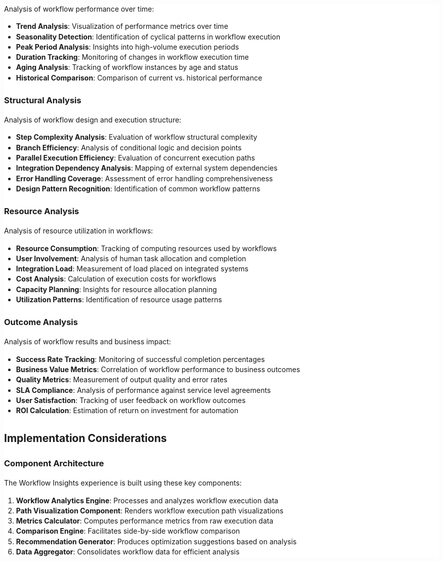 Analysis of workflow performance over time:

* **Trend Analysis**: Visualization of performance metrics over time
* **Seasonality Detection**: Identification of cyclical patterns in workflow execution
* **Peak Period Analysis**: Insights into high-volume execution periods
* **Duration Tracking**: Monitoring of changes in workflow execution time
* **Aging Analysis**: Tracking of workflow instances by age and status
* **Historical Comparison**: Comparison of current vs. historical performance

### Structural Analysis

Analysis of workflow design and execution structure:

* **Step Complexity Analysis**: Evaluation of workflow structural complexity
* **Branch Efficiency**: Analysis of conditional logic and decision points
* **Parallel Execution Efficiency**: Evaluation of concurrent execution paths
* **Integration Dependency Analysis**: Mapping of external system dependencies
* **Error Handling Coverage**: Assessment of error handling comprehensiveness
* **Design Pattern Recognition**: Identification of common workflow patterns

### Resource Analysis

Analysis of resource utilization in workflows:

* **Resource Consumption**: Tracking of computing resources used by workflows
* **User Involvement**: Analysis of human task allocation and completion
* **Integration Load**: Measurement of load placed on integrated systems
* **Cost Analysis**: Calculation of execution costs for workflows
* **Capacity Planning**: Insights for resource allocation planning
* **Utilization Patterns**: Identification of resource usage patterns

### Outcome Analysis

Analysis of workflow results and business impact:

* **Success Rate Tracking**: Monitoring of successful completion percentages
* **Business Value Metrics**: Correlation of workflow performance to business outcomes
* **Quality Metrics**: Measurement of output quality and error rates
* **SLA Compliance**: Analysis of performance against service level agreements
* **User Satisfaction**: Tracking of user feedback on workflow outcomes
* **ROI Calculation**: Estimation of return on investment for automation

## Implementation Considerations

### Component Architecture

The Workflow Insights experience is built using these key components:


1. **Workflow Analytics Engine**: Processes and analyzes workflow execution data
2. **Path Visualization Component**: Renders workflow execution path visualizations
3. **Metrics Calculator**: Computes performance metrics from raw execution data
4. **Comparison Engine**: Facilitates side-by-side workflow comparison
5. **Recommendation Generator**: Produces optimization suggestions based on analysis
6. **Data Aggregator**: Consolidates workflow data for efficient analysis

